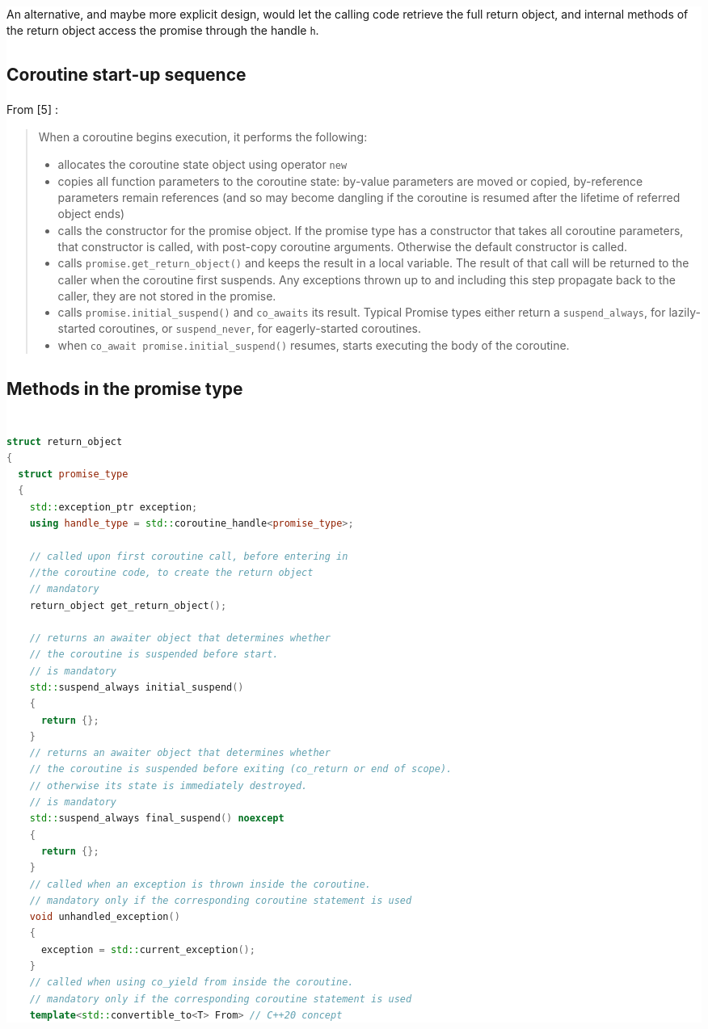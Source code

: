 An alternative, and maybe more explicit design, would let the calling code retrieve the full return object, and internal methods of the return object access the promise through the handle `h`.

## Coroutine start-up sequence

From [5] :
> When a coroutine begins execution, it performs the following:
>
>  - allocates the coroutine state object using operator `new`
>  - copies all function parameters to the coroutine state: by-value parameters are moved or copied, by-reference parameters remain references (and so may become dangling if the coroutine is resumed after the lifetime of referred object ends)
>  - calls the constructor for the promise object. If the promise type has a constructor that takes all coroutine parameters, that constructor is called, with post-copy coroutine arguments. Otherwise the default constructor is called.
>  - calls `promise.get_return_object()` and keeps the result in a local variable. The result of that call will be returned to the caller when the coroutine first suspends. Any exceptions thrown up to and including this step propagate back to the caller, they are not stored in the promise.
>  - calls `promise.initial_suspend()` and `co_awaits` its result. Typical Promise types either return a `suspend_always`, for lazily-started coroutines, or `suspend_never`, for eagerly-started coroutines.
>  - when `co_await promise.initial_suspend()` resumes, starts executing the body of the coroutine.

## Methods in the promise type

~~~C++

struct return_object
{
  struct promise_type
  {
    std::exception_ptr exception;
    using handle_type = std::coroutine_handle<promise_type>;

    // called upon first coroutine call, before entering in
    //the coroutine code, to create the return object
    // mandatory
    return_object get_return_object();

    // returns an awaiter object that determines whether
    // the coroutine is suspended before start.
    // is mandatory
    std::suspend_always initial_suspend()
    {
      return {};
    }
    // returns an awaiter object that determines whether
    // the coroutine is suspended before exiting (co_return or end of scope).
    // otherwise its state is immediately destroyed.
    // is mandatory
    std::suspend_always final_suspend() noexcept
    {
      return {};
    }
    // called when an exception is thrown inside the coroutine.
    // mandatory only if the corresponding coroutine statement is used
    void unhandled_exception()
    {
      exception = std::current_exception();
    }
    // called when using co_yield from inside the coroutine.
    // mandatory only if the corresponding coroutine statement is used
    template<std::convertible_to<T> From> // C++20 concept
~~~